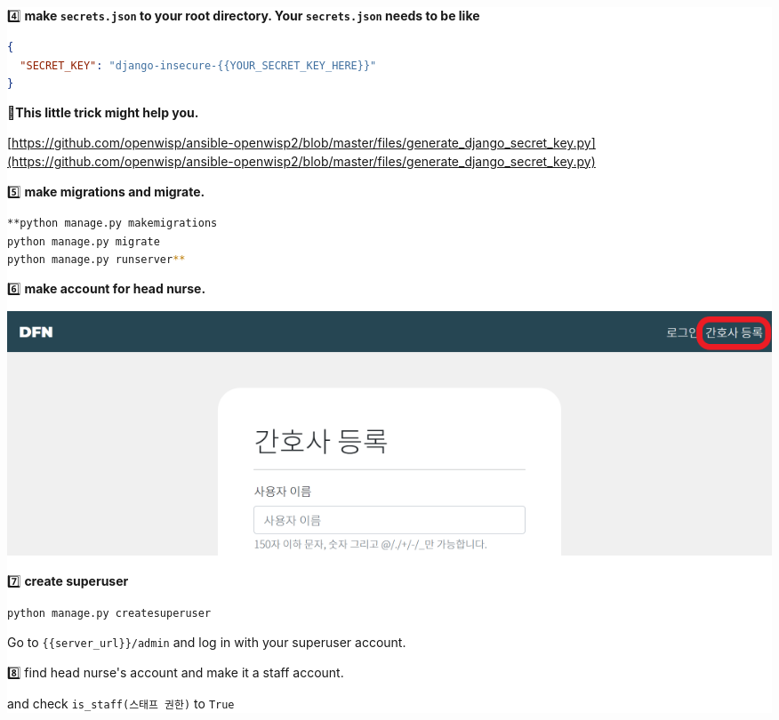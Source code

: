 4️⃣ **make `secrets.json` to your root directory. Your `secrets.json` needs to be like**

```json
{
  "SECRET_KEY": "django-insecure-{{YOUR_SECRET_KEY_HERE}}"
}
```

🤔**This little trick might help you.**

[https://github.com/openwisp/ansible-openwisp2/blob/master/files/generate_django_secret_key.py](https://github.com/openwisp/ansible-openwisp2/blob/master/files/generate_django_secret_key.py)

5️⃣ **make migrations and migrate.**

```bash
**python manage.py makemigrations
python manage.py migrate
python manage.py runserver**
```

6️⃣ **make account for head nurse.**

![127.0.0.1_8000_accounts_signup_.png](README.assets/127.0.0.1_8000_accounts_signup_.png)

7️⃣ **create superuser**

```bash
python manage.py createsuperuser
```

 Go to `{{server_url}}/admin`  and log in with your superuser account.

8️⃣ find head nurse's account and make it a staff account. 

and check `is_staff(스태프 권한)`  to `True` 
